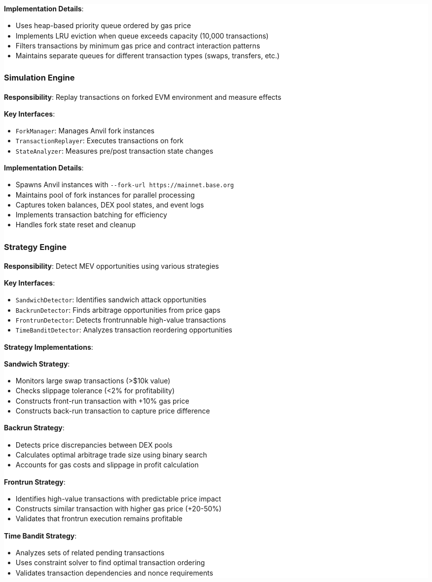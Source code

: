 **Implementation Details**:
- Uses heap-based priority queue ordered by gas price
- Implements LRU eviction when queue exceeds capacity (10,000 transactions)
- Filters transactions by minimum gas price and contract interaction patterns
- Maintains separate queues for different transaction types (swaps, transfers, etc.)

### Simulation Engine

**Responsibility**: Replay transactions on forked EVM environment and measure effects

**Key Interfaces**:
- `ForkManager`: Manages Anvil fork instances
- `TransactionReplayer`: Executes transactions on fork
- `StateAnalyzer`: Measures pre/post transaction state changes

**Implementation Details**:
- Spawns Anvil instances with `--fork-url https://mainnet.base.org`
- Maintains pool of fork instances for parallel processing
- Captures token balances, DEX pool states, and event logs
- Implements transaction batching for efficiency
- Handles fork state reset and cleanup

### Strategy Engine

**Responsibility**: Detect MEV opportunities using various strategies

**Key Interfaces**:
- `SandwichDetector`: Identifies sandwich attack opportunities
- `BackrunDetector`: Finds arbitrage opportunities from price gaps
- `FrontrunDetector`: Detects frontrunnable high-value transactions
- `TimeBanditDetector`: Analyzes transaction reordering opportunities

**Strategy Implementations**:

**Sandwich Strategy**:
- Monitors large swap transactions (>$10k value)
- Checks slippage tolerance (<2% for profitability)
- Constructs front-run transaction with +10% gas price
- Constructs back-run transaction to capture price difference

**Backrun Strategy**:
- Detects price discrepancies between DEX pools
- Calculates optimal arbitrage trade size using binary search
- Accounts for gas costs and slippage in profit calculation

**Frontrun Strategy**:
- Identifies high-value transactions with predictable price impact
- Constructs similar transaction with higher gas price (+20-50%)
- Validates that frontrun execution remains profitable

**Time Bandit Strategy**:
- Analyzes sets of related pending transactions
- Uses constraint solver to find optimal transaction ordering
- Validates transaction dependencies and nonce requirements
